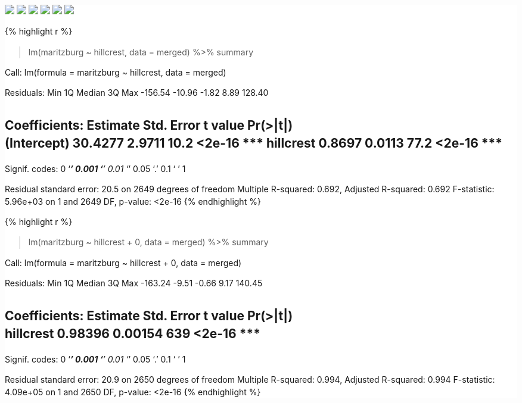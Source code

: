<img src="{{ site.baseurl }}/static/img/2017/03/racently-hillcrest-maritzburg-annual-density.png">
<img src="{{ site.baseurl }}/static/img/2017/03/racently-hillcrest-maritzburg-density.svg">

<img src="{{ site.baseurl }}/static/img/2017/03/racently-hillcrest-maritzburg-boxplot.png">

<img src="{{ site.baseurl }}/static/img/2017/03/racently-hillcrest-maritzburg-paired-scatter.png">

<img src="{{ site.baseurl }}/static/img/2017/03/racently-hillcrest-maritzburg-annual-difference-density.png">
<img src="{{ site.baseurl }}/static/img/2017/03/racently-hillcrest-maritzburg-difference-density.png">

{% highlight r %}
> lm(maritzburg ~ hillcrest, data = merged) %>% summary

Call:
lm(formula = maritzburg ~ hillcrest, data = merged)

Residuals:
    Min      1Q  Median      3Q     Max 
-156.54  -10.96   -1.82    8.89  128.40 

Coefficients:
            Estimate Std. Error t value Pr(>|t|)    
(Intercept)  30.4277     2.9711    10.2   <2e-16 ***
hillcrest     0.8697     0.0113    77.2   <2e-16 ***
---
Signif. codes:  0 ‘***’ 0.001 ‘**’ 0.01 ‘*’ 0.05 ‘.’ 0.1 ‘ ’ 1

Residual standard error: 20.5 on 2649 degrees of freedom
Multiple R-squared:  0.692, Adjusted R-squared:  0.692 
F-statistic: 5.96e+03 on 1 and 2649 DF,  p-value: <2e-16
{% endhighlight %}

{% highlight r %}
> lm(maritzburg ~ hillcrest + 0, data = merged) %>% summary

Call:
lm(formula = maritzburg ~ hillcrest + 0, data = merged)

Residuals:
    Min      1Q  Median      3Q     Max 
-163.24   -9.51   -0.66    9.17  140.45 

Coefficients:
          Estimate Std. Error t value Pr(>|t|)    
hillcrest  0.98396    0.00154     639   <2e-16 ***
---
Signif. codes:  0 ‘***’ 0.001 ‘**’ 0.01 ‘*’ 0.05 ‘.’ 0.1 ‘ ’ 1

Residual standard error: 20.9 on 2650 degrees of freedom
Multiple R-squared:  0.994, Adjusted R-squared:  0.994 
F-statistic: 4.09e+05 on 1 and 2650 DF,  p-value: <2e-16
{% endhighlight %}
